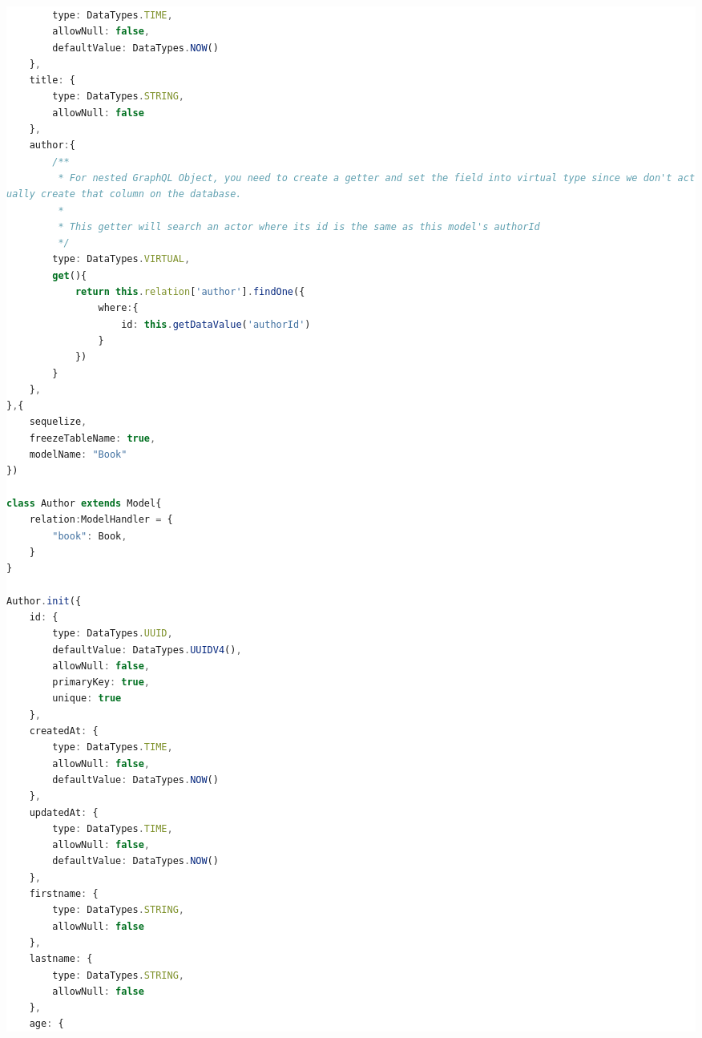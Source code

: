 ```ts
        type: DataTypes.TIME,
        allowNull: false,
        defaultValue: DataTypes.NOW()
    },
    title: {
        type: DataTypes.STRING,
        allowNull: false
    },
    author:{
        /**
         * For nested GraphQL Object, you need to create a getter and set the field into virtual type since we don't actually create that column on the database.
         * 
         * This getter will search an actor where its id is the same as this model's authorId 
         */
        type: DataTypes.VIRTUAL,
        get(){
            return this.relation['author'].findOne({
                where:{
                    id: this.getDataValue('authorId')
                }
            })    
        }
    },
},{
    sequelize,
    freezeTableName: true,
    modelName: "Book"
})

class Author extends Model{
    relation:ModelHandler = {
        "book": Book,
    }
}

Author.init({
    id: {
        type: DataTypes.UUID,
        defaultValue: DataTypes.UUIDV4(),
        allowNull: false,
        primaryKey: true,
        unique: true
    },
    createdAt: {
        type: DataTypes.TIME,
        allowNull: false,
        defaultValue: DataTypes.NOW()
    },
    updatedAt: {
        type: DataTypes.TIME,
        allowNull: false,
        defaultValue: DataTypes.NOW()
    },
    firstname: {
        type: DataTypes.STRING,
        allowNull: false
    },
    lastname: {
        type: DataTypes.STRING,
        allowNull: false
    },
    age: {
```